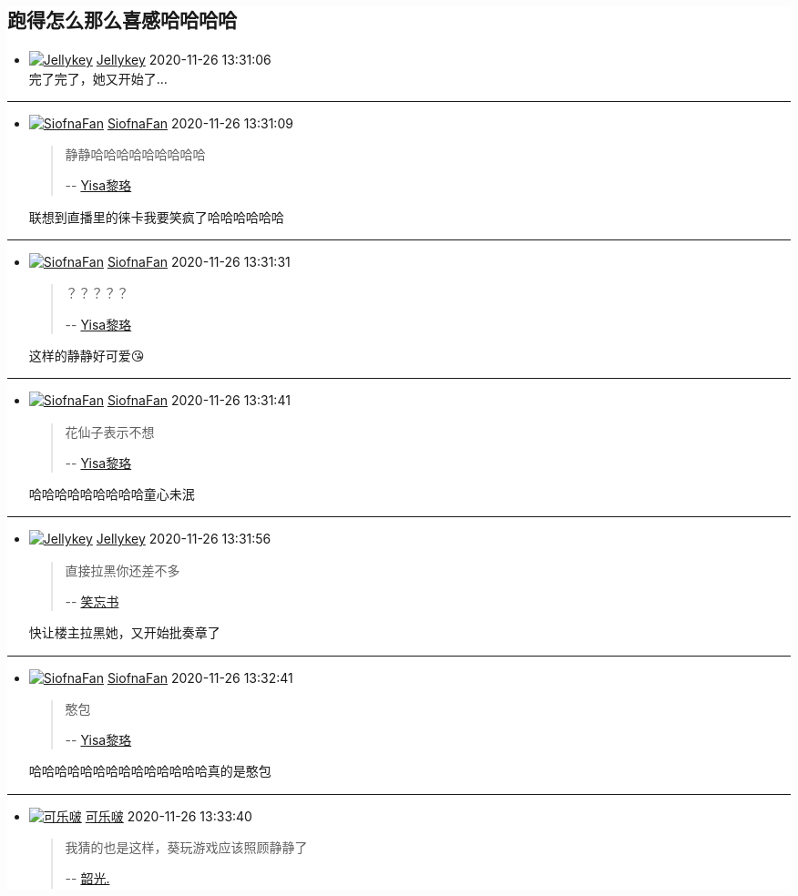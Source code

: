   跑得怎么那么喜感哈哈哈哈  
---
* [![Jellykey](../../image/icon/u227281208-18.jpg)](https://www.douban.com/people/227281208/)    [Jellykey](https://www.douban.com/people/227281208/)    2020-11-26 13:31:06  
  完了完了，她又开始了…  
---
* [![SiofnaFan](../../image/icon/u180076918-2.jpg)](https://www.douban.com/people/180076918/)    [SiofnaFan](https://www.douban.com/people/180076918/)    2020-11-26 13:31:09  
  >静静哈哈哈哈哈哈哈哈哈  
  >
  >-- [Yisa黎珞](https://www.douban.com/people/217273308/)  
  
  联想到直播里的徕卡我要笑疯了哈哈哈哈哈哈  
---
* [![SiofnaFan](../../image/icon/u180076918-2.jpg)](https://www.douban.com/people/180076918/)    [SiofnaFan](https://www.douban.com/people/180076918/)    2020-11-26 13:31:31  
  >？？？？？  
  >
  >-- [Yisa黎珞](https://www.douban.com/people/217273308/)  
  
  这样的静静好可爱😘  
---
* [![SiofnaFan](../../image/icon/u180076918-2.jpg)](https://www.douban.com/people/180076918/)    [SiofnaFan](https://www.douban.com/people/180076918/)    2020-11-26 13:31:41  
  >花仙子表示不想  
  >
  >-- [Yisa黎珞](https://www.douban.com/people/217273308/)  
  
  哈哈哈哈哈哈哈哈哈童心未泯  
---
* [![Jellykey](../../image/icon/u227281208-18.jpg)](https://www.douban.com/people/227281208/)    [Jellykey](https://www.douban.com/people/227281208/)    2020-11-26 13:31:56  
  >直接拉黑你还差不多  
  >
  >-- [笑忘书](https://www.douban.com/people/40401623/)  
  
  快让楼主拉黑她，又开始批奏章了  
---
* [![SiofnaFan](../../image/icon/u180076918-2.jpg)](https://www.douban.com/people/180076918/)    [SiofnaFan](https://www.douban.com/people/180076918/)    2020-11-26 13:32:41  
  >憨包  
  >
  >-- [Yisa黎珞](https://www.douban.com/people/217273308/)  
  
  哈哈哈哈哈哈哈哈哈哈哈哈哈哈真的是憨包  
---
* [![可乐啵](../../image/icon/u200113376-5.jpg)](https://www.douban.com/people/200113376/)    [可乐啵](https://www.douban.com/people/200113376/)    2020-11-26 13:33:40  
  >我猜的也是这样，葵玩游戏应该照顾静静了  
  >
  >-- [韶光.](https://www.douban.com/people/144946423/)  
  